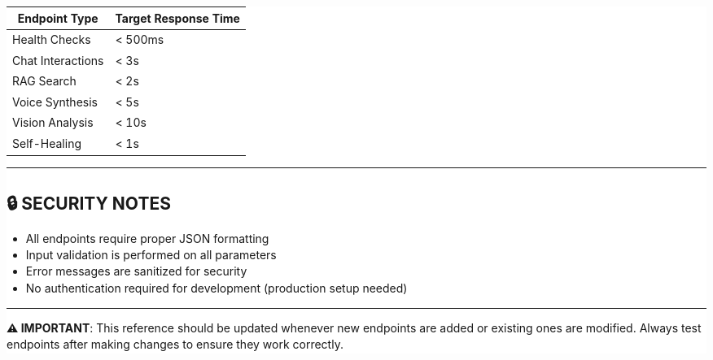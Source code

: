 | Endpoint Type | Target Response Time |
|---------------|---------------------|
| Health Checks | < 500ms |
| Chat Interactions | < 3s |
| RAG Search | < 2s |
| Voice Synthesis | < 5s |
| Vision Analysis | < 10s |
| Self-Healing | < 1s |

---

## 🔒 **SECURITY NOTES**

- All endpoints require proper JSON formatting
- Input validation is performed on all parameters
- Error messages are sanitized for security
- No authentication required for development (production setup needed)

---

**⚠️ IMPORTANT**: This reference should be updated whenever new endpoints are added or existing ones are modified. Always test endpoints after making changes to ensure they work correctly.
